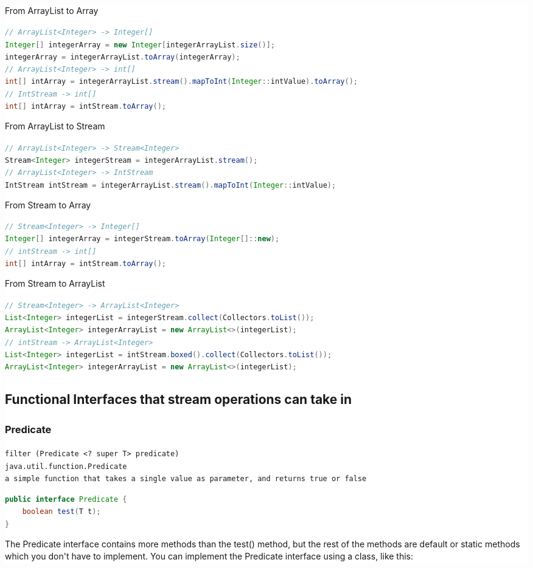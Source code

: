 From ArrayList to Array

```java
// ArrayList<Integer> -> Integer[]
Integer[] integerArray = new Integer[integerArrayList.size()];
integerArray = integerArrayList.toArray(integerArray);
// ArrayList<Integer> -> int[]
int[] intArray = integerArrayList.stream().mapToInt(Integer::intValue).toArray();
// IntStream -> int[]
int[] intArray = intStream.toArray();
```

From ArrayList to Stream

```java
// ArrayList<Integer> -> Stream<Integer>
Stream<Integer> integerStream = integerArrayList.stream();
// ArrayList<Integer> -> IntStream
IntStream intStream = integerArrayList.stream().mapToInt(Integer::intValue);
```

From Stream to Array

```java
// Stream<Integer> -> Integer[]
Integer[] integerArray = integerStream.toArray(Integer[]::new);
// intStream -> int[]
int[] intArray = intStream.toArray();
```

From Stream to ArrayList

```java
// Stream<Integer> -> ArrayList<Integer>
List<Integer> integerList = integerStream.collect(Collectors.toList());
ArrayList<Integer> integerArrayList = new ArrayList<>(integerList);
// intStream -> ArrayList<Integer>
List<Integer> integerList = intStream.boxed().collect(Collectors.toList());
ArrayList<Integer> integerArrayList = new ArrayList<>(integerList);
```

## Functional Interfaces that stream operations can take in

### Predicate<T> 
    filter (Predicate <? super T> predicate)
    java.util.function.Predicate
    a simple function that takes a single value as parameter, and returns true or false

```java
public interface Predicate {
    boolean test(T t);
}	
```

The Predicate interface contains more methods than the test() method, but the rest of the methods are default or static methods which you don't have to implement.
You can implement the Predicate interface using a class, like this:
